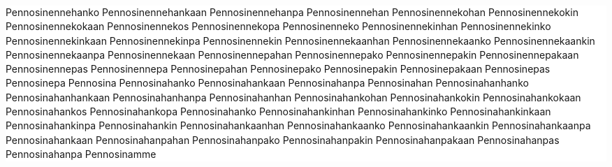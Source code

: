 Pennosinennehanko
Pennosinennehankaan
Pennosinennehanpa
Pennosinennehan
Pennosinennekohan
Pennosinennekokin
Pennosinennekokaan
Pennosinennekos
Pennosinennekopa
Pennosinenneko
Pennosinennekinhan
Pennosinennekinko
Pennosinennekinkaan
Pennosinennekinpa
Pennosinennekin
Pennosinennekaanhan
Pennosinennekaanko
Pennosinennekaankin
Pennosinennekaanpa
Pennosinennekaan
Pennosinennepahan
Pennosinennepako
Pennosinennepakin
Pennosinennepakaan
Pennosinennepas
Pennosinennepa
Pennosinepahan
Pennosinepako
Pennosinepakin
Pennosinepakaan
Pennosinepas
Pennosinepa
Pennosina
Pennosinahanko
Pennosinahankaan
Pennosinahanpa
Pennosinahan
Pennosinahanhanko
Pennosinahanhankaan
Pennosinahanhanpa
Pennosinahanhan
Pennosinahankohan
Pennosinahankokin
Pennosinahankokaan
Pennosinahankos
Pennosinahankopa
Pennosinahanko
Pennosinahankinhan
Pennosinahankinko
Pennosinahankinkaan
Pennosinahankinpa
Pennosinahankin
Pennosinahankaanhan
Pennosinahankaanko
Pennosinahankaankin
Pennosinahankaanpa
Pennosinahankaan
Pennosinahanpahan
Pennosinahanpako
Pennosinahanpakin
Pennosinahanpakaan
Pennosinahanpas
Pennosinahanpa
Pennosinamme